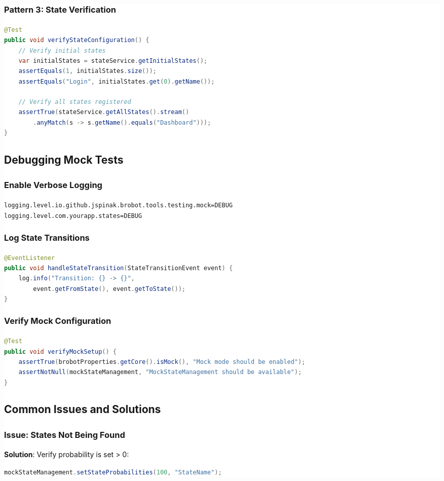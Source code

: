 ### Pattern 3: State Verification

```java
@Test
public void verifyStateConfiguration() {
    // Verify initial states
    var initialStates = stateService.getInitialStates();
    assertEquals(1, initialStates.size());
    assertEquals("Login", initialStates.get(0).getName());
    
    // Verify all states registered
    assertTrue(stateService.getAllStates().stream()
        .anyMatch(s -> s.getName().equals("Dashboard")));
}
```

## Debugging Mock Tests

### Enable Verbose Logging

```properties
logging.level.io.github.jspinak.brobot.tools.testing.mock=DEBUG
logging.level.com.yourapp.states=DEBUG
```

### Log State Transitions

```java
@EventListener
public void handleStateTransition(StateTransitionEvent event) {
    log.info("Transition: {} -> {}", 
        event.getFromState(), event.getToState());
}
```

### Verify Mock Configuration

```java
@Test
public void verifyMockSetup() {
    assertTrue(brobotProperties.getCore().isMock(), "Mock mode should be enabled");
    assertNotNull(mockStateManagement, "MockStateManagement should be available");
}
```

## Common Issues and Solutions

### Issue: States Not Being Found

**Solution**: Verify probability is set > 0:

```java
mockStateManagement.setStateProbabilities(100, "StateName");
```
